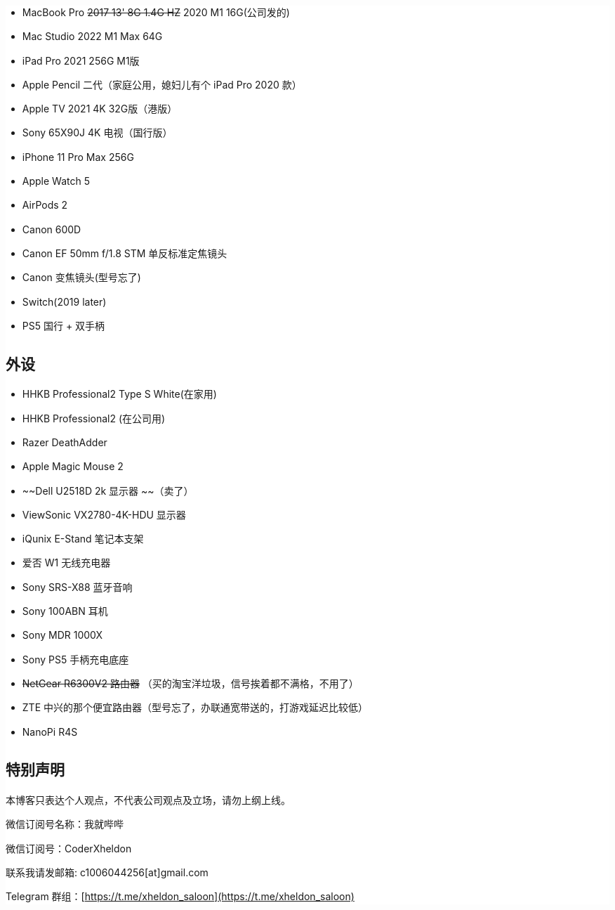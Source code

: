 * MacBook Pro ~~2017 13' 8G 1.4G HZ~~ 2020 M1 16G(公司发的)

* Mac Studio 2022 M1 Max 64G

* iPad Pro 2021 256G M1版

* Apple Pencil 二代（家庭公用，媳妇儿有个 iPad Pro 2020 款）

* Apple TV 2021 4K 32G版（港版）

* Sony 65X90J 4K 电视（国行版）

* iPhone 11 Pro Max 256G

* Apple Watch 5

* AirPods 2

* Canon 600D

* Canon EF 50mm f/1.8 STM 单反标准定焦镜头

* Canon 变焦镜头(型号忘了)

* Switch(2019 later)

* PS5 国行 + 双手柄

## 外设

* HHKB Professional2 Type S White(在家用)

* HHKB Professional2 (在公司用)

* Razer DeathAdder

* Apple Magic Mouse 2

* ~~Dell U2518D 2k 显示器 ~~（卖了）

* ViewSonic VX2780-4K-HDU 显示器

* iQunix E-Stand 笔记本支架

* 爱否 W1 无线充电器

* Sony SRS-X88 蓝牙音响

* Sony 100ABN 耳机

* Sony MDR 1000X

* Sony PS5 手柄充电底座

* ~~NetGear R6300V2 路由器~~ （买的淘宝洋垃圾，信号挨着都不满格，不用了）

* ZTE 中兴的那个便宜路由器（型号忘了，办联通宽带送的，打游戏延迟比较低）

* NanoPi R4S

## 特别声明

本博客只表达个人观点，不代表公司观点及立场，请勿上纲上线。

微信订阅号名称：我就哔哔

微信订阅号：CoderXheldon

联系我请发邮箱: c1006044256[at]gmail.com

Telegram 群组：[https://t.me/xheldon_saloon](https://t.me/xheldon_saloon)

